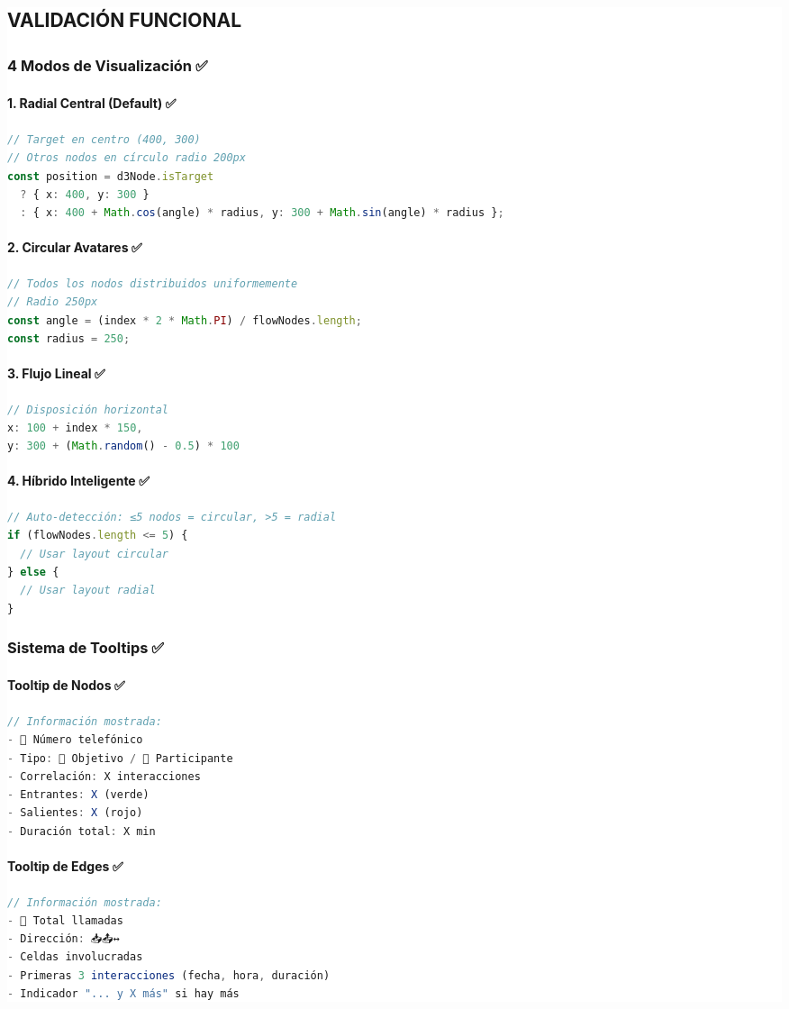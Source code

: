 ## VALIDACIÓN FUNCIONAL

### 4 Modos de Visualización ✅

#### 1. Radial Central (Default) ✅
```typescript
// Target en centro (400, 300)
// Otros nodos en círculo radio 200px
const position = d3Node.isTarget 
  ? { x: 400, y: 300 }
  : { x: 400 + Math.cos(angle) * radius, y: 300 + Math.sin(angle) * radius };
```

#### 2. Circular Avatares ✅
```typescript
// Todos los nodos distribuidos uniformemente
// Radio 250px
const angle = (index * 2 * Math.PI) / flowNodes.length;
const radius = 250;
```

#### 3. Flujo Lineal ✅
```typescript
// Disposición horizontal
x: 100 + index * 150,
y: 300 + (Math.random() - 0.5) * 100
```

#### 4. Híbrido Inteligente ✅
```typescript
// Auto-detección: ≤5 nodos = circular, >5 = radial
if (flowNodes.length <= 5) {
  // Usar layout circular
} else {
  // Usar layout radial
}
```

### Sistema de Tooltips ✅

#### Tooltip de Nodos ✅
```typescript
// Información mostrada:
- 📱 Número telefónico
- Tipo: 🎯 Objetivo / 👤 Participante
- Correlación: X interacciones
- Entrantes: X (verde)
- Salientes: X (rojo)  
- Duración total: X min
```

#### Tooltip de Edges ✅
```typescript
// Información mostrada:
- 🔗 Total llamadas
- Dirección: 📥📤↔️
- Celdas involucradas
- Primeras 3 interacciones (fecha, hora, duración)
- Indicador "... y X más" si hay más
```
